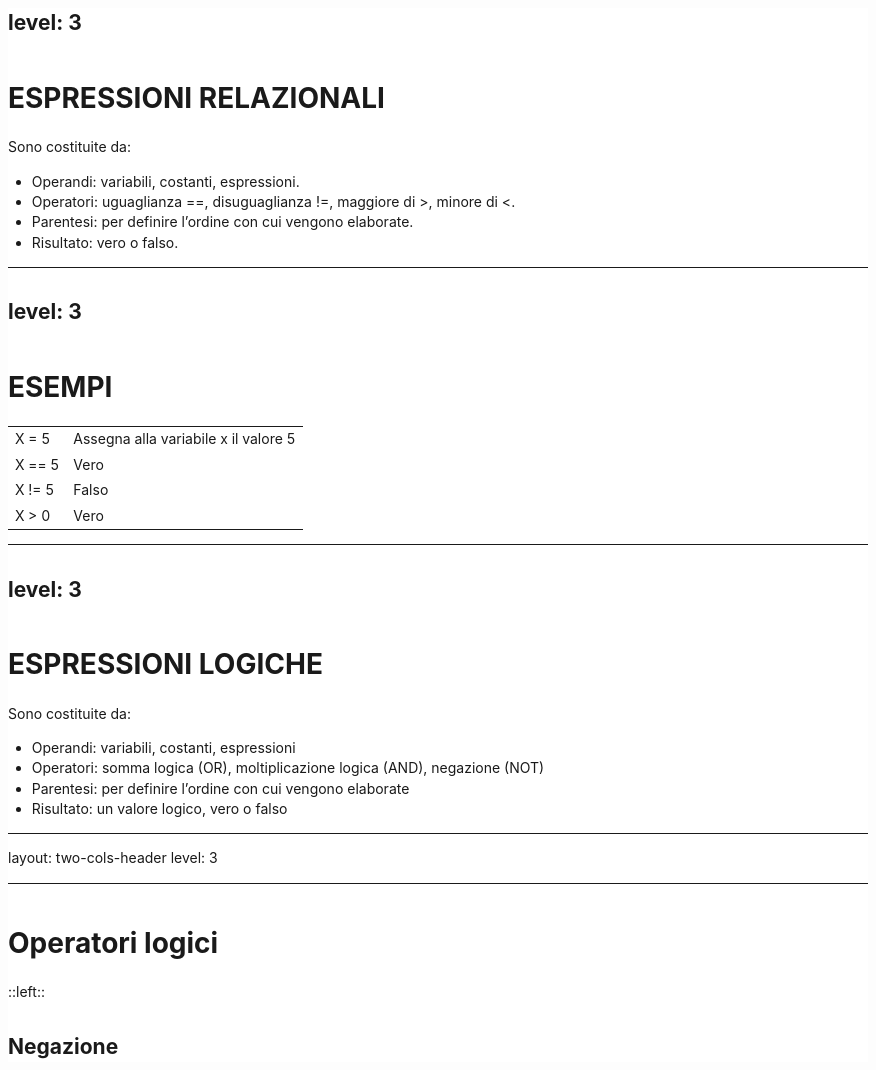 level: 3
---

# ESPRESSIONI RELAZIONALI

Sono costituite da:
- Operandi: variabili, costanti, espressioni.
- Operatori: uguaglianza ==, disuguaglianza !=, maggiore di >, minore di <.
- Parentesi: per definire l’ordine con cui vengono elaborate.
- Risultato: vero o falso.

---
level: 3
---
# ESEMPI

|||
|:---|:---|
|X = 5|Assegna alla variabile x il valore 5|
|X == 5|Vero|
|X != 5|Falso|
|X > 0|Vero|

---
level: 3
---
# ESPRESSIONI LOGICHE

Sono costituite da:

- Operandi: variabili, costanti, espressioni
- Operatori: somma logica (OR), moltiplicazione logica (AND), negazione (NOT)
- Parentesi: per definire l’ordine con cui vengono elaborate
- Risultato: un valore logico, vero o falso

---
layout: two-cols-header
level: 3

---

# Operatori logici

::left::

## Negazione
